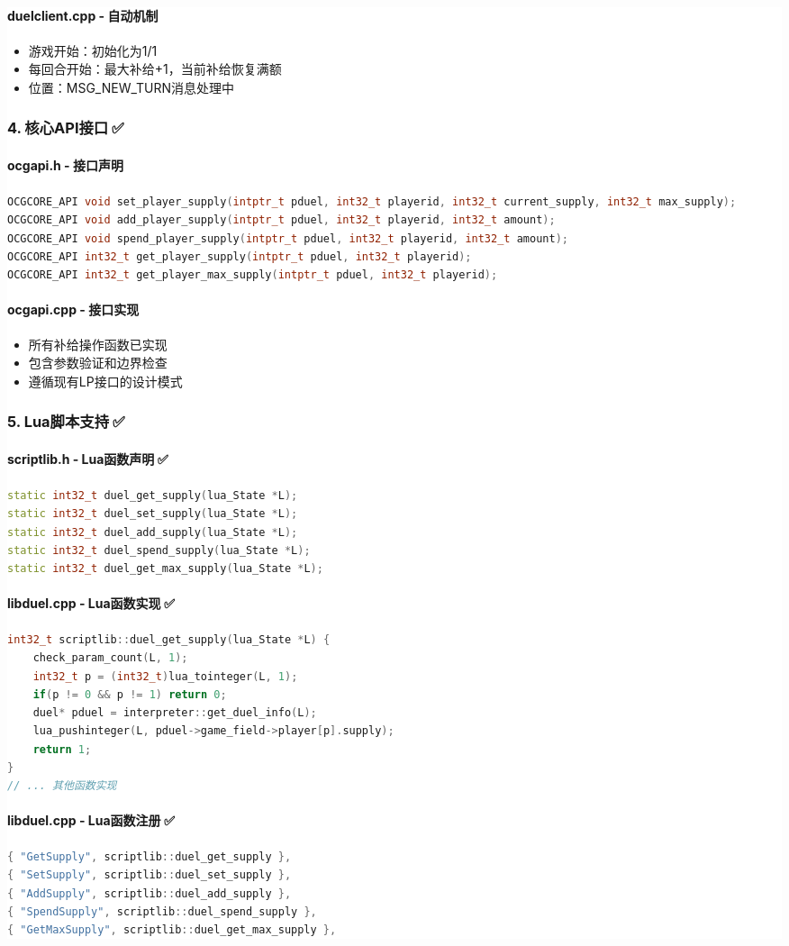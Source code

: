 #### duelclient.cpp - 自动机制
- 游戏开始：初始化为1/1
- 每回合开始：最大补给+1，当前补给恢复满额
- 位置：MSG_NEW_TURN消息处理中

### 4. 核心API接口 ✅

#### ocgapi.h - 接口声明
```cpp
OCGCORE_API void set_player_supply(intptr_t pduel, int32_t playerid, int32_t current_supply, int32_t max_supply);
OCGCORE_API void add_player_supply(intptr_t pduel, int32_t playerid, int32_t amount);
OCGCORE_API void spend_player_supply(intptr_t pduel, int32_t playerid, int32_t amount);
OCGCORE_API int32_t get_player_supply(intptr_t pduel, int32_t playerid);
OCGCORE_API int32_t get_player_max_supply(intptr_t pduel, int32_t playerid);
```

#### ocgapi.cpp - 接口实现
- 所有补给操作函数已实现
- 包含参数验证和边界检查
- 遵循现有LP接口的设计模式

### 5. Lua脚本支持 ✅

#### scriptlib.h - Lua函数声明 ✅
```cpp
static int32_t duel_get_supply(lua_State *L);
static int32_t duel_set_supply(lua_State *L);
static int32_t duel_add_supply(lua_State *L);
static int32_t duel_spend_supply(lua_State *L);
static int32_t duel_get_max_supply(lua_State *L);
```

#### libduel.cpp - Lua函数实现 ✅
```cpp
int32_t scriptlib::duel_get_supply(lua_State *L) {
    check_param_count(L, 1);
    int32_t p = (int32_t)lua_tointeger(L, 1);
    if(p != 0 && p != 1) return 0;
    duel* pduel = interpreter::get_duel_info(L);
    lua_pushinteger(L, pduel->game_field->player[p].supply);
    return 1;
}
// ... 其他函数实现
```

#### libduel.cpp - Lua函数注册 ✅
```cpp
{ "GetSupply", scriptlib::duel_get_supply },
{ "SetSupply", scriptlib::duel_set_supply },
{ "AddSupply", scriptlib::duel_add_supply },
{ "SpendSupply", scriptlib::duel_spend_supply },
{ "GetMaxSupply", scriptlib::duel_get_max_supply },
```
